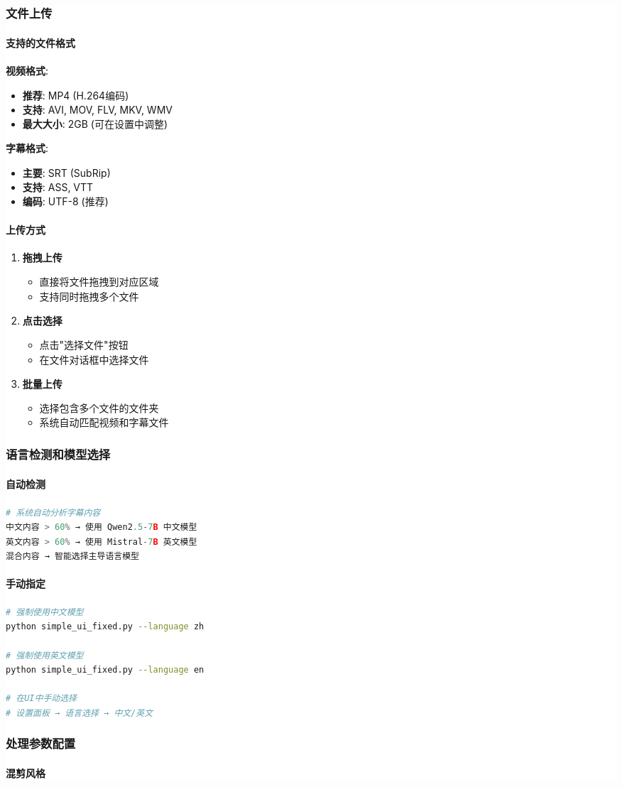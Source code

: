 ### 文件上传

#### 支持的文件格式

**视频格式**:
- **推荐**: MP4 (H.264编码)
- **支持**: AVI, MOV, FLV, MKV, WMV
- **最大大小**: 2GB (可在设置中调整)

**字幕格式**:
- **主要**: SRT (SubRip)
- **支持**: ASS, VTT
- **编码**: UTF-8 (推荐)

#### 上传方式

1. **拖拽上传**
   - 直接将文件拖拽到对应区域
   - 支持同时拖拽多个文件

2. **点击选择**
   - 点击"选择文件"按钮
   - 在文件对话框中选择文件

3. **批量上传**
   - 选择包含多个文件的文件夹
   - 系统自动匹配视频和字幕文件

### 语言检测和模型选择

#### 自动检测
```python
# 系统自动分析字幕内容
中文内容 > 60% → 使用 Qwen2.5-7B 中文模型
英文内容 > 60% → 使用 Mistral-7B 英文模型
混合内容 → 智能选择主导语言模型
```

#### 手动指定
```bash
# 强制使用中文模型
python simple_ui_fixed.py --language zh

# 强制使用英文模型
python simple_ui_fixed.py --language en

# 在UI中手动选择
# 设置面板 → 语言选择 → 中文/英文
```

### 处理参数配置

#### 混剪风格

